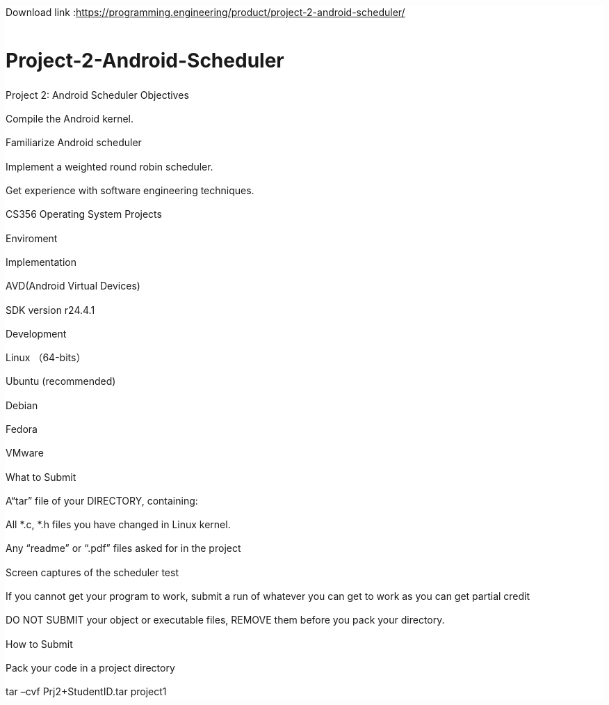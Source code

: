 Download link :https://programming.engineering/product/project-2-android-scheduler/

# Project-2-Android-Scheduler
Project 2: Android Scheduler
Objectives


Compile the Android kernel.

Familiarize Android scheduler

Implement a weighted round robin scheduler.

Get experience with software engineering techniques.


CS356 Operating System Projects


Enviroment


Implementation

AVD(Android Virtual Devices)

SDK version r24.4.1

Development

Linux （64-bits）

Ubuntu (recommended)

Debian

Fedora

VMware


What to Submit


A“tar” file of your DIRECTORY, containing:

All *.c, *.h files you have changed in Linux kernel.

Any “readme” or “.pdf” files asked for in the project

Screen captures of the scheduler test

If you cannot get your program to work, submit a run of whatever you can get to work as you can get partial credit

DO NOT SUBMIT your object or executable files, REMOVE them before you pack your directory.


How to Submit


Pack your code in a project directory

tar –cvf Prj2+StudentID.tar project1
